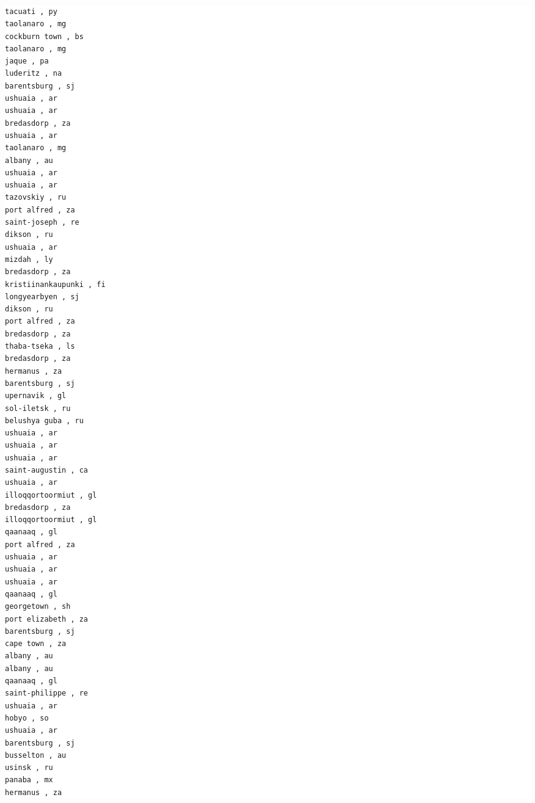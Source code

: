     tacuati , py
    taolanaro , mg
    cockburn town , bs
    taolanaro , mg
    jaque , pa
    luderitz , na
    barentsburg , sj
    ushuaia , ar
    ushuaia , ar
    bredasdorp , za
    ushuaia , ar
    taolanaro , mg
    albany , au
    ushuaia , ar
    ushuaia , ar
    tazovskiy , ru
    port alfred , za
    saint-joseph , re
    dikson , ru
    ushuaia , ar
    mizdah , ly
    bredasdorp , za
    kristiinankaupunki , fi
    longyearbyen , sj
    dikson , ru
    port alfred , za
    bredasdorp , za
    thaba-tseka , ls
    bredasdorp , za
    hermanus , za
    barentsburg , sj
    upernavik , gl
    sol-iletsk , ru
    belushya guba , ru
    ushuaia , ar
    ushuaia , ar
    ushuaia , ar
    saint-augustin , ca
    ushuaia , ar
    illoqqortoormiut , gl
    bredasdorp , za
    illoqqortoormiut , gl
    qaanaaq , gl
    port alfred , za
    ushuaia , ar
    ushuaia , ar
    ushuaia , ar
    qaanaaq , gl
    georgetown , sh
    port elizabeth , za
    barentsburg , sj
    cape town , za
    albany , au
    albany , au
    qaanaaq , gl
    saint-philippe , re
    ushuaia , ar
    hobyo , so
    ushuaia , ar
    barentsburg , sj
    busselton , au
    usinsk , ru
    panaba , mx
    hermanus , za